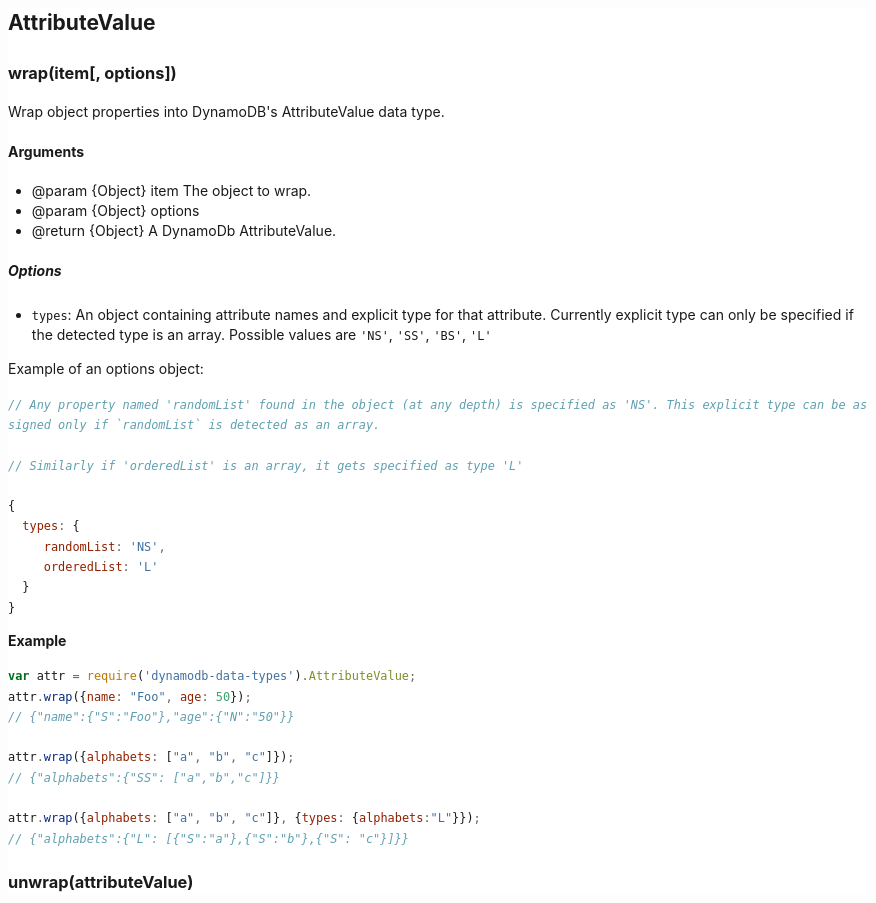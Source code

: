 ## AttributeValue

<a name="wrap"  />

### wrap(item[, options])

Wrap object properties into DynamoDB's AttributeValue data type.

#### Arguments

 * @param {Object} item The object to wrap.
 * @param {Object} options
 * @return {Object} A DynamoDb AttributeValue.

##### Options

* `types`: An object containing attribute names and explicit type for that attribute. Currently explicit type can only be specified if the detected type is an array. Possible values are `'NS'`, `'SS'`, `'BS'`, `'L'`

Example of an options object:

```javascript
// Any property named 'randomList' found in the object (at any depth) is specified as 'NS'. This explicit type can be assigned only if `randomList` is detected as an array.

// Similarly if 'orderedList' is an array, it gets specified as type 'L'

{
  types: {
     randomList: 'NS', 
     orderedList: 'L'
  }
}
```



__Example__

```javascript
var attr = require('dynamodb-data-types').AttributeValue;
attr.wrap({name: "Foo", age: 50});
// {"name":{"S":"Foo"},"age":{"N":"50"}}

attr.wrap({alphabets: ["a", "b", "c"]});
// {"alphabets":{"SS": ["a","b","c"]}}

attr.wrap({alphabets: ["a", "b", "c"]}, {types: {alphabets:"L"}});
// {"alphabets":{"L": [{"S":"a"},{"S":"b"},{"S": "c"}]}}
```

<a name="unwrap"  />

### unwrap(attributeValue)
